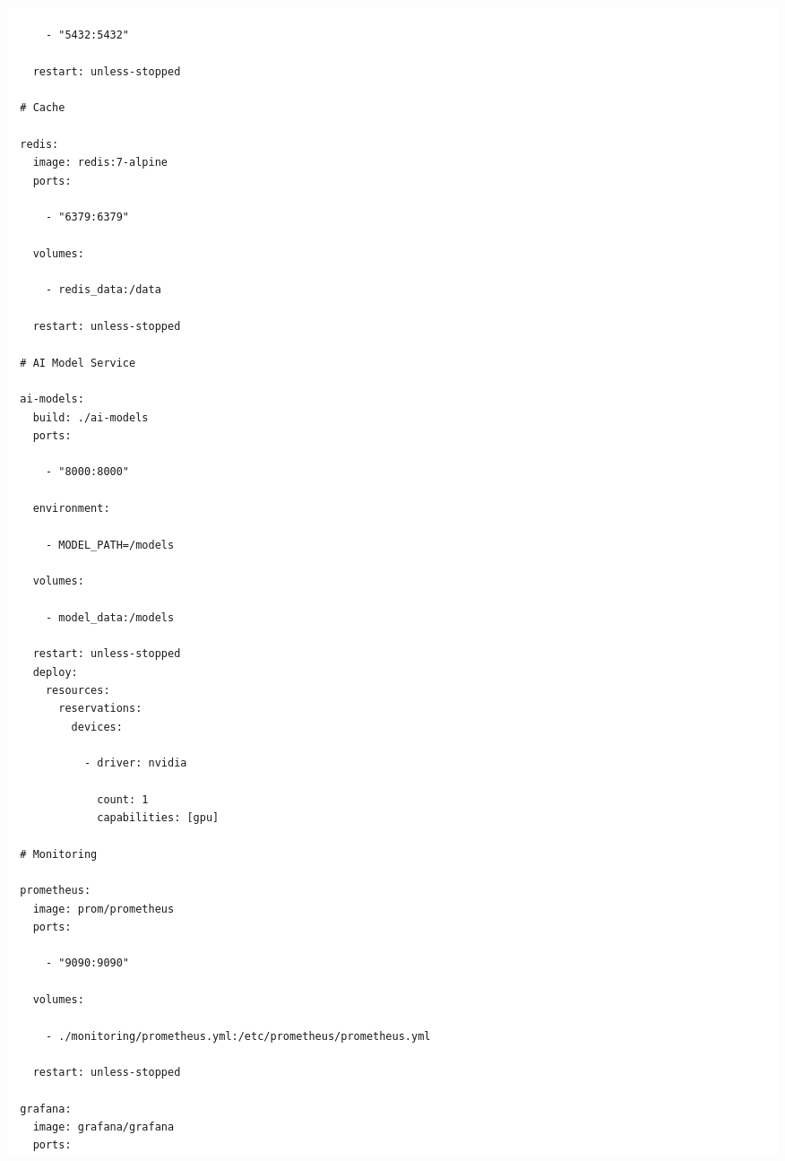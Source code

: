 ```text

      - "5432:5432"

    restart: unless-stopped

  # Cache

  redis:
    image: redis:7-alpine
    ports:

      - "6379:6379"

    volumes:

      - redis_data:/data

    restart: unless-stopped

  # AI Model Service

  ai-models:
    build: ./ai-models
    ports:

      - "8000:8000"

    environment:

      - MODEL_PATH=/models

    volumes:

      - model_data:/models

    restart: unless-stopped
    deploy:
      resources:
        reservations:
          devices:

            - driver: nvidia

              count: 1
              capabilities: [gpu]

  # Monitoring

  prometheus:
    image: prom/prometheus
    ports:

      - "9090:9090"

    volumes:

      - ./monitoring/prometheus.yml:/etc/prometheus/prometheus.yml

    restart: unless-stopped

  grafana:
    image: grafana/grafana
    ports:
```